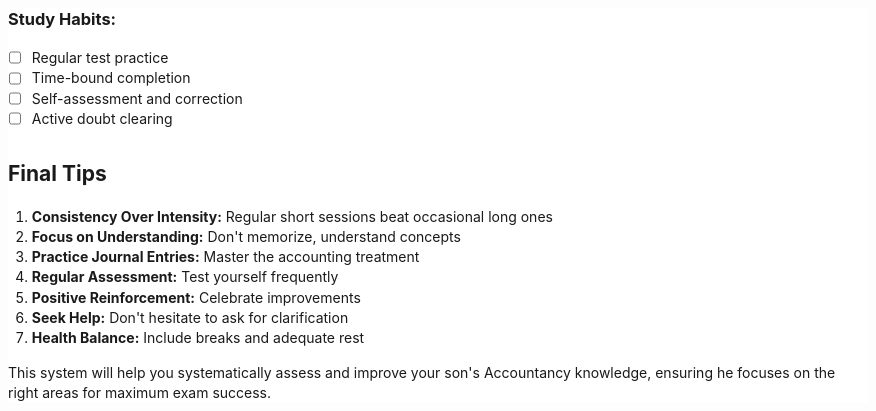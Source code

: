 ### Study Habits:
- [ ] Regular test practice
- [ ] Time-bound completion
- [ ] Self-assessment and correction
- [ ] Active doubt clearing

## Final Tips

1. **Consistency Over Intensity:** Regular short sessions beat occasional long ones
2. **Focus on Understanding:** Don't memorize, understand concepts
3. **Practice Journal Entries:** Master the accounting treatment
4. **Regular Assessment:** Test yourself frequently
5. **Positive Reinforcement:** Celebrate improvements
6. **Seek Help:** Don't hesitate to ask for clarification
7. **Health Balance:** Include breaks and adequate rest

This system will help you systematically assess and improve your son's Accountancy knowledge, ensuring he focuses on the right areas for maximum exam success.